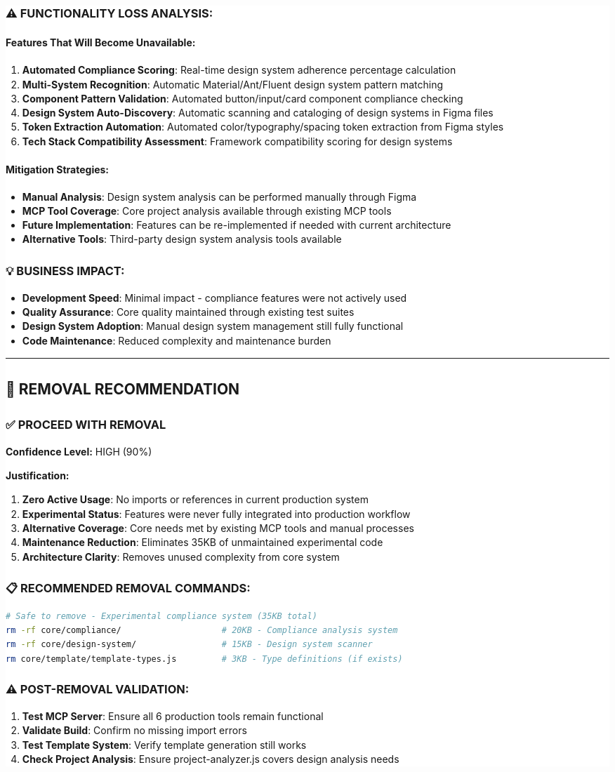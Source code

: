 ### **⚠️ FUNCTIONALITY LOSS ANALYSIS:**

#### **Features That Will Become Unavailable:**
1. **Automated Compliance Scoring**: Real-time design system adherence percentage calculation
2. **Multi-System Recognition**: Automatic Material/Ant/Fluent design system pattern matching
3. **Component Pattern Validation**: Automated button/input/card component compliance checking
4. **Design System Auto-Discovery**: Automatic scanning and cataloging of design systems in Figma files
5. **Token Extraction Automation**: Automated color/typography/spacing token extraction from Figma styles
6. **Tech Stack Compatibility Assessment**: Framework compatibility scoring for design systems

#### **Mitigation Strategies:**
- **Manual Analysis**: Design system analysis can be performed manually through Figma
- **MCP Tool Coverage**: Core project analysis available through existing MCP tools
- **Future Implementation**: Features can be re-implemented if needed with current architecture
- **Alternative Tools**: Third-party design system analysis tools available

### **💡 BUSINESS IMPACT:**
- **Development Speed**: Minimal impact - compliance features were not actively used
- **Quality Assurance**: Core quality maintained through existing test suites
- **Design System Adoption**: Manual design system management still fully functional
- **Code Maintenance**: Reduced complexity and maintenance burden

---

## 🚀 **REMOVAL RECOMMENDATION**

### **✅ PROCEED WITH REMOVAL**

**Confidence Level:** HIGH (90%)

**Justification:**
1. **Zero Active Usage**: No imports or references in current production system
2. **Experimental Status**: Features were never fully integrated into production workflow
3. **Alternative Coverage**: Core needs met by existing MCP tools and manual processes
4. **Maintenance Reduction**: Eliminates 35KB of unmaintained experimental code
5. **Architecture Clarity**: Removes unused complexity from core system

### **📋 RECOMMENDED REMOVAL COMMANDS:**
```bash
# Safe to remove - Experimental compliance system (35KB total)
rm -rf core/compliance/                    # 20KB - Compliance analysis system
rm -rf core/design-system/                 # 15KB - Design system scanner
rm core/template/template-types.js         # 3KB - Type definitions (if exists)
```

### **⚠️ POST-REMOVAL VALIDATION:**
1. **Test MCP Server**: Ensure all 6 production tools remain functional
2. **Validate Build**: Confirm no missing import errors
3. **Test Template System**: Verify template generation still works
4. **Check Project Analysis**: Ensure project-analyzer.js covers design analysis needs
